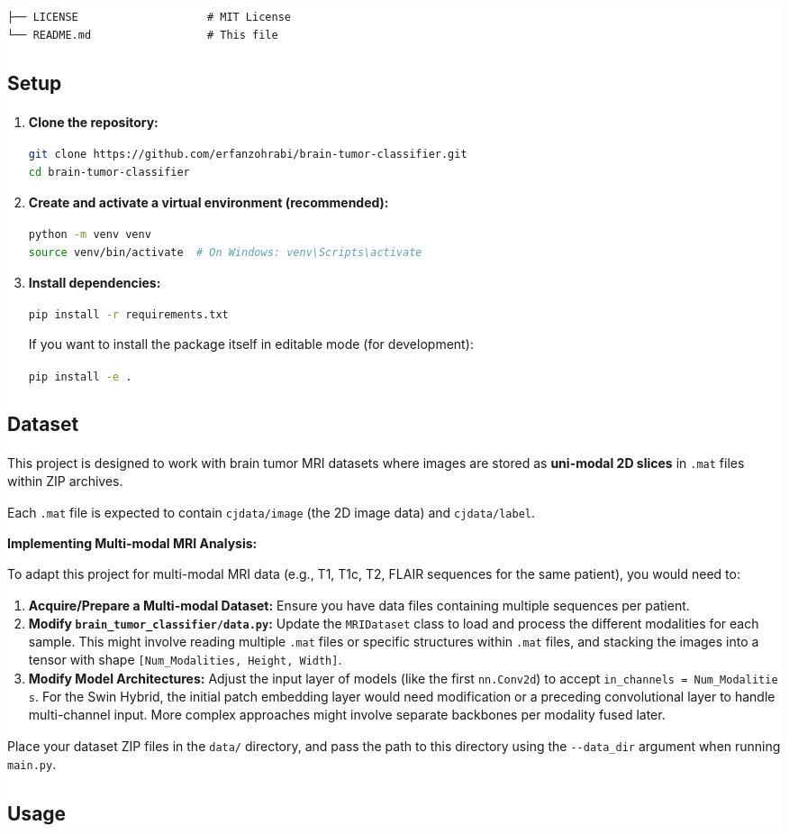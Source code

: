 ```
├── LICENSE                    # MIT License
└── README.md                  # This file
```

## Setup

1.  **Clone the repository:**
    ```bash
    git clone https://github.com/erfanzohrabi/brain-tumor-classifier.git
    cd brain-tumor-classifier
    ```

2.  **Create and activate a virtual environment (recommended):**
    ```bash
    python -m venv venv
    source venv/bin/activate  # On Windows: venv\Scripts\activate
    ```

3.  **Install dependencies:**
    ```bash
    pip install -r requirements.txt
    ```
    If you want to install the package itself in editable mode (for development):
    ```bash
    pip install -e .
    ```

## Dataset

This project is designed to work with brain tumor MRI datasets where images are stored as **uni-modal 2D slices** in `.mat` files within ZIP archives.

Each `.mat` file is expected to contain `cjdata/image` (the 2D image data) and `cjdata/label`.

**Implementing Multi-modal MRI Analysis:**

To adapt this project for multi-modal MRI data (e.g., T1, T1c, T2, FLAIR sequences for the same patient), you would need to:

1.  **Acquire/Prepare a Multi-modal Dataset:** Ensure you have data files containing multiple sequences per patient.
2.  **Modify `brain_tumor_classifier/data.py`:** Update the `MRIDataset` class to load and process the different modalities for each sample. This might involve reading multiple `.mat` files or specific structures within `.mat` files, and stacking the images into a tensor with shape `[Num_Modalities, Height, Width]`.
3.  **Modify Model Architectures:** Adjust the input layer of models (like the first `nn.Conv2d`) to accept `in_channels = Num_Modalities`. For the Swin Hybrid, the initial patch embedding layer would need modification or a preceding convolutional layer to handle multi-channel input. More complex approaches might involve separate backbones per modality fused later.

Place your dataset ZIP files in the `data/` directory, and pass the path to this directory using the `--data_dir` argument when running `main.py`.

## Usage

